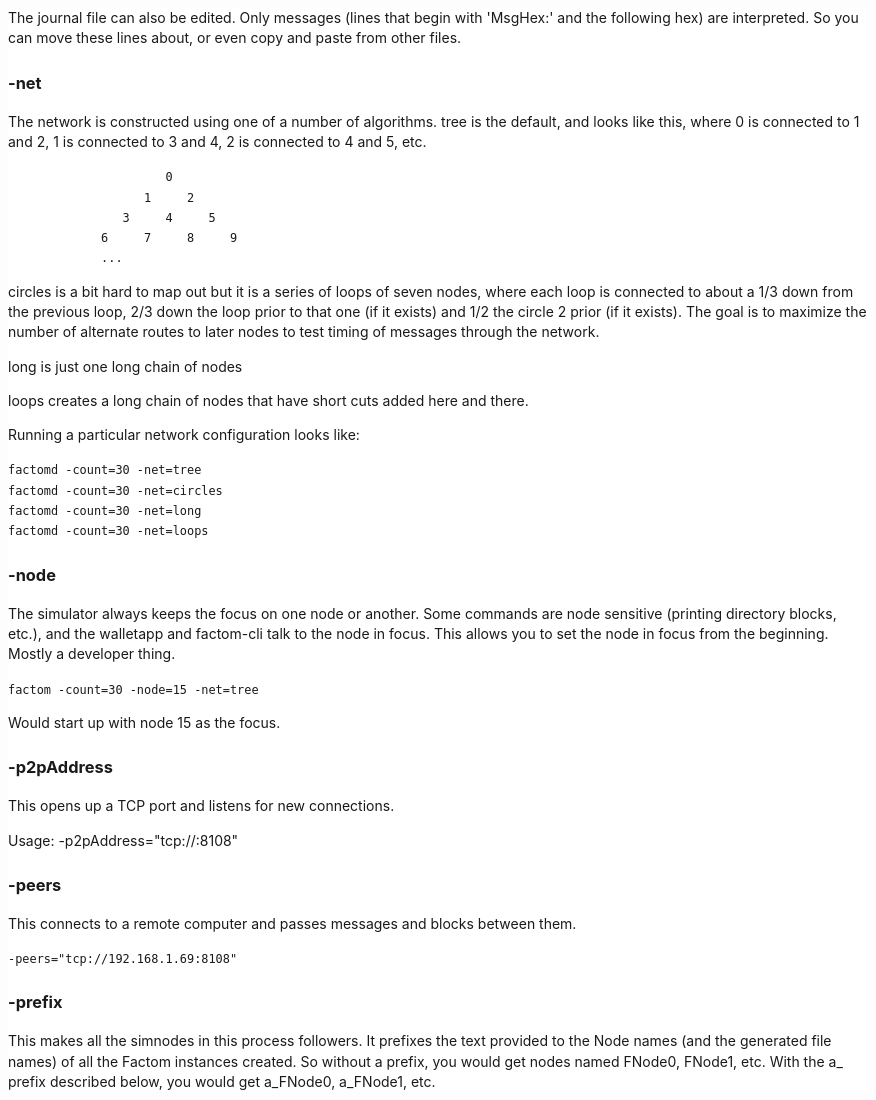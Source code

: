 The journal file can also be edited.  Only messages (lines that begin with 'MsgHex:' and the following hex) are interpreted.  So you can move these lines about, or even copy and paste from other files.
	
### -net

The network is constructed using one of a number of algorithms.  tree is the default, and looks like this, where 0 is connected to 1 and 2, 1 is connected to 3 and 4, 2 is connected to 4 and 5, etc.

	                      0
	                   1     2
	                3     4     5
	             6     7     8     9
	             ...

circles is a bit hard to map out but it is a series of loops of seven nodes, where each loop is connected to about a 1/3 down from the previous loop, 2/3 down the loop prior to that one (if it exists) and 1/2 the circle 2 prior (if it exists). The goal is to maximize the number of alternate routes to later nodes to test timing of messages through the network.

long is just one long chain of nodes

loops creates a long chain of nodes that have short cuts added here and there.

Running a particular network configuration looks like:

	factomd -count=30 -net=tree
	factomd -count=30 -net=circles
	factomd -count=30 -net=long
	factomd -count=30 -net=loops
	
### -node

The simulator always keeps the focus on one node or another.  Some commands are node sensitive (printing directory blocks, etc.), and the walletapp and factom-cli talk to the node in focus.  This allows you to set the node in focus from the beginning.  Mostly a developer thing.

	factom -count=30 -node=15 -net=tree
	
Would start up with node 15 as the focus.

### -p2pAddress

This opens up a TCP port and listens for new connections.

Usage:
	-p2pAddress="tcp://:8108"

### -peers

This connects to a remote computer and passes messages and blocks between them.

	-peers="tcp://192.168.1.69:8108" 

### -prefix

This makes all the simnodes in this process followers.  It prefixes the text provided to the Node names (and the generated file names) of all the Factom instances created.   So without a prefix, you would get nodes named FNode0, FNode1, etc.  With the a_ prefix described below, you would get a_FNode0, a_FNode1, etc.
